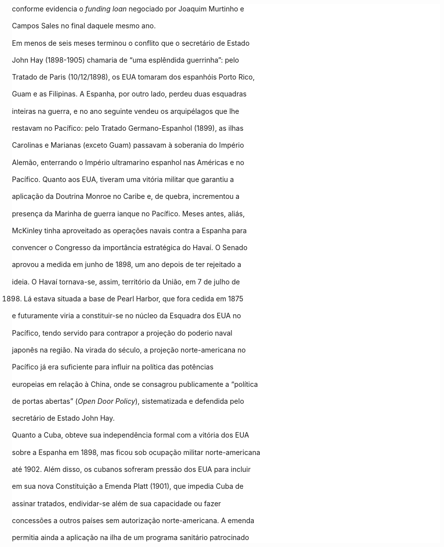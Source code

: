 conforme evidencia o *funding loan* negociado por Joaquim Murtinho e

Campos Sales no final daquele mesmo ano.



Em menos de seis meses terminou o conflito que o secretário de Estado

John Hay (1898-1905) chamaria de “uma esplêndida guerrinha”: pelo

Tratado de Paris (10/12/1898), os EUA tomaram dos espanhóis Porto Rico,

Guam e as Filipinas. A Espanha, por outro lado, perdeu duas esquadras

inteiras na guerra, e no ano seguinte vendeu os arquipélagos que lhe

restavam no Pacífico: pelo Tratado Germano-Espanhol (1899), as ilhas

Carolinas e Marianas (exceto Guam) passavam à soberania do Império

Alemão, enterrando o Império ultramarino espanhol nas Américas e no

Pacífico. Quanto aos EUA, tiveram uma vitória militar que garantiu a

aplicação da Doutrina Monroe no Caribe e, de quebra, incrementou a

presença da Marinha de guerra ianque no Pacífico. Meses antes, aliás,

McKinley tinha aproveitado as operações navais contra a Espanha para

convencer o Congresso da importância estratégica do Havaí. O Senado

aprovou a medida em junho de 1898, um ano depois de ter rejeitado a

ideia. O Havaí tornava-se, assim, território da União, em 7 de julho de

1898. Lá estava situada a base de Pearl Harbor, que fora cedida em 1875

e futuramente viria a constituir-se no núcleo da Esquadra dos EUA no

Pacífico, tendo servido para contrapor a projeção do poderio naval

japonês na região. Na virada do século, a projeção norte-americana no

Pacífico já era suficiente para influir na política das potências

europeias em relação à China, onde se consagrou publicamente a “política

de portas abertas” (*Open Door Policy*), sistematizada e defendida pelo

secretário de Estado John Hay.



Quanto a Cuba, obteve sua independência formal com a vitória dos EUA

sobre a Espanha em 1898, mas ficou sob ocupação militar norte-americana

até 1902. Além disso, os cubanos sofreram pressão dos EUA para incluir

em sua nova Constituição a Emenda Platt (1901), que impedia Cuba de

assinar tratados, endividar-se além de sua capacidade ou fazer

concessões a outros países sem autorização norte-americana. A emenda

permitia ainda a aplicação na ilha de um programa sanitário patrocinado
